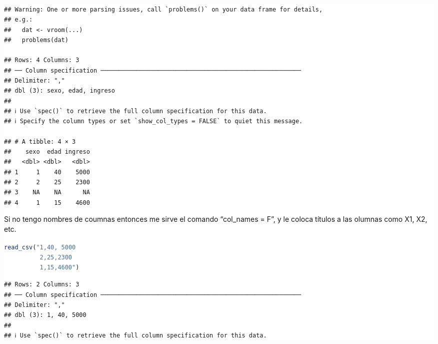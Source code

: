     ## Warning: One or more parsing issues, call `problems()` on your data frame for details,
    ## e.g.:
    ##   dat <- vroom(...)
    ##   problems(dat)

    ## Rows: 4 Columns: 3
    ## ── Column specification ────────────────────────────────────────────────────────
    ## Delimiter: ","
    ## dbl (3): sexo, edad, ingreso
    ## 
    ## ℹ Use `spec()` to retrieve the full column specification for this data.
    ## ℹ Specify the column types or set `show_col_types = FALSE` to quiet this message.

    ## # A tibble: 4 × 3
    ##    sexo  edad ingreso
    ##   <dbl> <dbl>   <dbl>
    ## 1     1    40    5000
    ## 2     2    25    2300
    ## 3    NA    NA      NA
    ## 4     1    15    4600

Si no tengo nombres de coumnas entonces me sirve el comando “col_names =
F”, y le coloca títulos a las olumnas como X1, X2, etc.

``` r
read_csv("1,40, 5000
          2,25,2300
          1,15,4600")
```

    ## Rows: 2 Columns: 3
    ## ── Column specification ────────────────────────────────────────────────────────
    ## Delimiter: ","
    ## dbl (3): 1, 40, 5000
    ## 
    ## ℹ Use `spec()` to retrieve the full column specification for this data.
